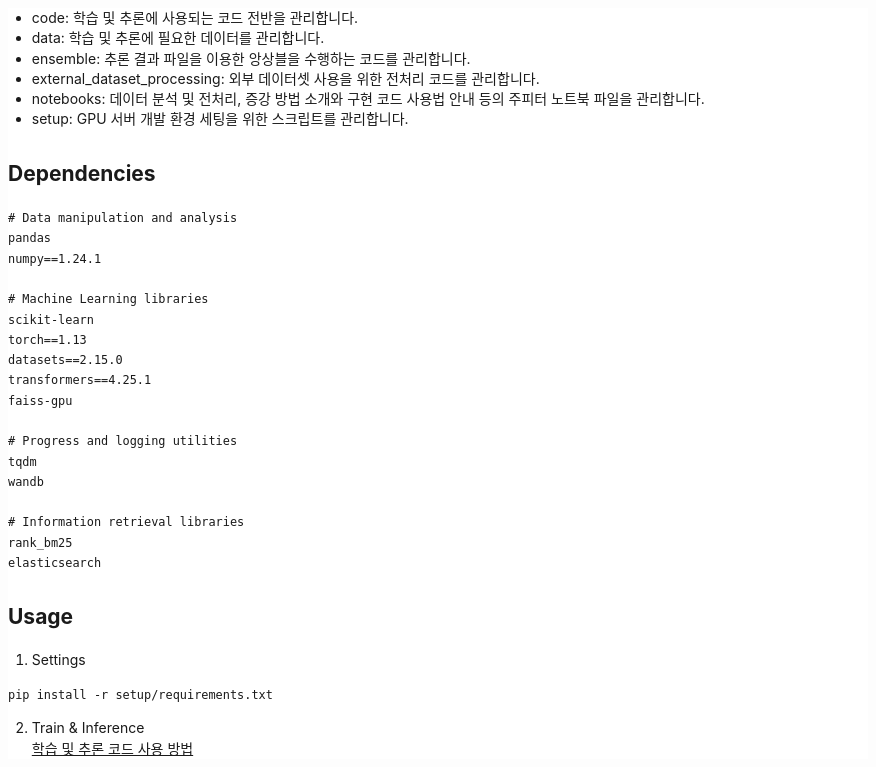 - code: 학습 및 추론에 사용되는 코드 전반을 관리합니다.
- data: 학습 및 추론에 필요한 데이터를 관리합니다.
- ensemble: 추론 결과 파일을 이용한 앙상블을 수행하는 코드를 관리합니다.
- external_dataset_processing: 외부 데이터셋 사용을 위한 전처리 코드를 관리합니다.
- notebooks: 데이터 분석 및 전처리, 증강 방법 소개와 구현 코드 사용법 안내 등의 주피터 노트북 파일을 관리합니다.
- setup: GPU 서버 개발 환경 세팅을 위한 스크립트를 관리합니다.

## Dependencies
```angular2html
# Data manipulation and analysis
pandas
numpy==1.24.1

# Machine Learning libraries
scikit-learn
torch==1.13
datasets==2.15.0
transformers==4.25.1
faiss-gpu

# Progress and logging utilities
tqdm
wandb

# Information retrieval libraries
rank_bm25
elasticsearch
```

## Usage
1. Settings
```angular2html
pip install -r setup/requirements.txt
```
2. Train & Inference   
[학습 및 추론 코드 사용 방법](code/README.MD)  
